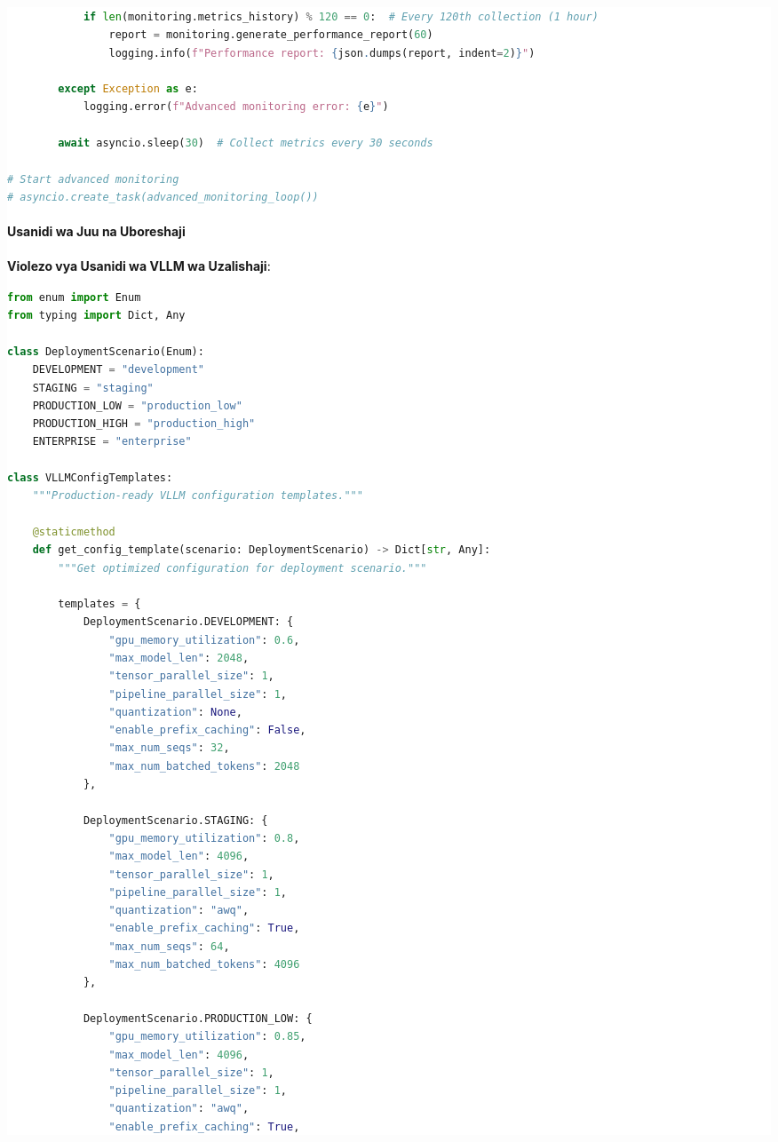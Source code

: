 ```python
            if len(monitoring.metrics_history) % 120 == 0:  # Every 120th collection (1 hour)
                report = monitoring.generate_performance_report(60)
                logging.info(f"Performance report: {json.dumps(report, indent=2)}")
            
        except Exception as e:
            logging.error(f"Advanced monitoring error: {e}")
        
        await asyncio.sleep(30)  # Collect metrics every 30 seconds

# Start advanced monitoring
# asyncio.create_task(advanced_monitoring_loop())
```

#### Usanidi wa Juu na Uboreshaji

**Violezo vya Usanidi wa VLLM wa Uzalishaji**:
```python
from enum import Enum
from typing import Dict, Any

class DeploymentScenario(Enum):
    DEVELOPMENT = "development"
    STAGING = "staging"
    PRODUCTION_LOW = "production_low"
    PRODUCTION_HIGH = "production_high"
    ENTERPRISE = "enterprise"

class VLLMConfigTemplates:
    """Production-ready VLLM configuration templates."""
    
    @staticmethod
    def get_config_template(scenario: DeploymentScenario) -> Dict[str, Any]:
        """Get optimized configuration for deployment scenario."""
        
        templates = {
            DeploymentScenario.DEVELOPMENT: {
                "gpu_memory_utilization": 0.6,
                "max_model_len": 2048,
                "tensor_parallel_size": 1,
                "pipeline_parallel_size": 1,
                "quantization": None,
                "enable_prefix_caching": False,
                "max_num_seqs": 32,
                "max_num_batched_tokens": 2048
            },
            
            DeploymentScenario.STAGING: {
                "gpu_memory_utilization": 0.8,
                "max_model_len": 4096,
                "tensor_parallel_size": 1,
                "pipeline_parallel_size": 1,
                "quantization": "awq",
                "enable_prefix_caching": True,
                "max_num_seqs": 64,
                "max_num_batched_tokens": 4096
            },
            
            DeploymentScenario.PRODUCTION_LOW: {
                "gpu_memory_utilization": 0.85,
                "max_model_len": 4096,
                "tensor_parallel_size": 1,
                "pipeline_parallel_size": 1,
                "quantization": "awq",
                "enable_prefix_caching": True,
```
